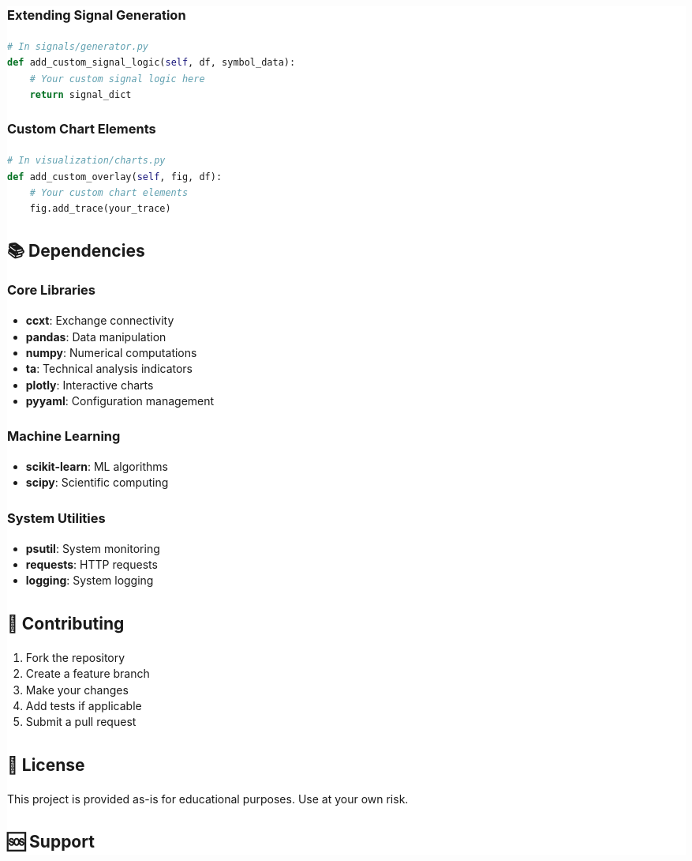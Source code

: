 ### Extending Signal Generation
```python
# In signals/generator.py
def add_custom_signal_logic(self, df, symbol_data):
    # Your custom signal logic here
    return signal_dict
```

### Custom Chart Elements
```python
# In visualization/charts.py
def add_custom_overlay(self, fig, df):
    # Your custom chart elements
    fig.add_trace(your_trace)
```

## 📚 Dependencies

### Core Libraries
- **ccxt**: Exchange connectivity
- **pandas**: Data manipulation
- **numpy**: Numerical computations
- **ta**: Technical analysis indicators
- **plotly**: Interactive charts
- **pyyaml**: Configuration management

### Machine Learning
- **scikit-learn**: ML algorithms
- **scipy**: Scientific computing

### System Utilities
- **psutil**: System monitoring
- **requests**: HTTP requests
- **logging**: System logging

## 🤝 Contributing

1. Fork the repository
2. Create a feature branch
3. Make your changes
4. Add tests if applicable
5. Submit a pull request

## 📄 License

This project is provided as-is for educational purposes. Use at your own risk.

## 🆘 Support
